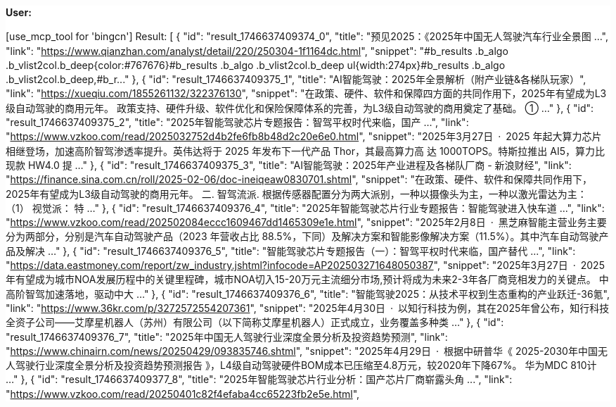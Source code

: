 
**User:**

[use_mcp_tool for 'bingcn'] Result:
[
  {
    "id": "result_1746637409374_0",
    "title": "预见2025：《2025年中国无人驾驶汽车行业全景图 …",
    "link": "https://www.qianzhan.com/analyst/detail/220/250304-1f1164dc.html",
    "snippet": "#b_results .b_algo .b_vlist2col.b_deep{color:#767676}#b_results .b_algo .b_vlist2col.b_deep ul{width:274px}#b_results .b_algo .b_vlist2col.b_deep,#b_r..."
  },
  {
    "id": "result_1746637409375_1",
    "title": "AI智能驾驶：2025年全景解析（附产业链&各梯队玩家）",
    "link": "https://xueqiu.com/1855261132/322376130",
    "snippet": "在政策、硬件、软件和保障四方面的共同作用下，2025年有望成为L3级自动驾驶的商用元年。 政策支持、硬件升级、软件优化和保险保障体系的完善，为L3级自动驾驶的商用奠定了基础。 ① …"
  },
  {
    "id": "result_1746637409375_2",
    "title": "2025年智能驾驶芯片专题报告：智驾平权时代来临，国产 ...",
    "link": "https://www.vzkoo.com/read/2025032752d4b2fe6fb8b48d2c20e6e0.html",
    "snippet": "2025年3月27日 · 2025 年起大算力芯片相继登场，加速高阶智驾渗透率提升。英伟达将于 2025 年发布下一代产品 Thor，其最高算力高 达 1000TOPS。特斯拉推出 AI5，算力比现款 HW4.0 提 …"
  },
  {
    "id": "result_1746637409375_3",
    "title": "AI智能驾驶：2025年产业进程及各梯队厂商 - 新浪财经",
    "link": "https://finance.sina.com.cn/roll/2025-02-06/doc-ineiqeaw0830701.shtml",
    "snippet": "在政策、硬件、软件和保障共同作用下，2025年有望成为L3级自动驾驶的商用元年。 二. 智驾流派. 根据传感器配置分为两大派别，一种以摄像头为主，一种以激光雷达为主： （1） 视觉派： 特 …"
  },
  {
    "id": "result_1746637409376_4",
    "title": "2025年智能驾驶芯片行业专题报告：智能驾驶进入快车道 ...",
    "link": "https://www.vzkoo.com/read/202502084eccc1609467dd1465309e1e.html",
    "snippet": "2025年2月8日 · 黑芝麻智能主营业务主要分为两部分，分别是汽车自动驾驶产品（2023 年营收占比 88.5%，下同）及解决方案和智能影像解决方案（11.5%）。其中汽车自动驾驶产品及解决 …"
  },
  {
    "id": "result_1746637409376_5",
    "title": "智能驾驶芯片专题报告（一）：智驾平权时代来临，国产替代 ...",
    "link": "https://data.eastmoney.com/report/zw_industry.jshtml?infocode=AP202503271648050387",
    "snippet": "2025年3月27日 · 2025年有望成为城市NOA发展历程中的关键里程碑，城市NOA切入15-20万元主流细分市场,预计将成为未来2-3年各厂商竞相发力的关键点。 中高阶智驾加速落地，驱动中大 …"
  },
  {
    "id": "result_1746637409376_6",
    "title": "智能驾驶2025：从技术平权到生态重构的产业跃迁-36氪",
    "link": "https://www.36kr.com/p/3272572554207361",
    "snippet": "2025年4月30日 · 以知行科技为例，其在2025年曾公布，知行科技全资子公司——艾摩星机器人（苏州）有限公司（以下简称艾摩星机器人）正式成立，业务覆盖多种类 ..."
  },
  {
    "id": "result_1746637409376_7",
    "title": "2025年中国无人驾驶行业深度全景分析及投资趋势预测",
    "link": "https://www.chinairn.com/news/20250429/093835746.shtml",
    "snippet": "2025年4月29日 · 根据中研普华《 2025-2030年中国无人驾驶行业深度全景分析及投资趋势预测报告 》，L4级自动驾驶硬件BOM成本已压缩至4.8万元，较2020年下降67%。 华为MDC 810计 …"
  },
  {
    "id": "result_1746637409377_8",
    "title": "2025年智能驾驶芯片行业分析：国产芯片厂商崭露头角 ...",
    "link": "https://www.vzkoo.com/read/20250401c82f4efaba4cc65223fb2e5e.html",